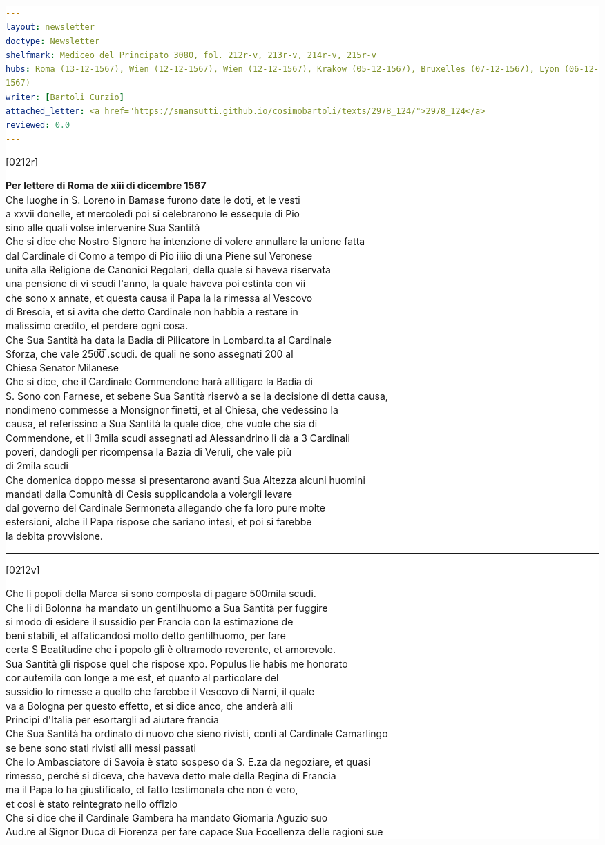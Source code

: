 ```yaml
---
layout: newsletter
doctype: Newsletter
shelfmark: Mediceo del Principato 3080, fol. 212r-v, 213r-v, 214r-v, 215r-v
hubs: Roma (13-12-1567), Wien (12-12-1567), Wien (12-12-1567), Krakow (05-12-1567), Bruxelles (07-12-1567), Lyon (06-12-1567)
writer: [Bartoli Curzio]
attached_letter: <a href="https://smansutti.github.io/cosimobartoli/texts/2978_124/">2978_124</a>
reviewed: 0.0
---
```


[0212r]  
  
  
<strong>Per lettere di Roma de xiii di dicembre 1567</strong>  
Che luoghe in S. Loreno in Bamase furono date le doti, et le vesti  
a xxvii donelle, et mercoledì poi si celebrarono le essequie di Pio  
sino alle quali volse intervenire Sua Santità  
Che si dice che Nostro Signore ha intenzione di volere annullare la unione fatta  
dal Cardinale di Como a tempo di Pio iiiio di una Piene sul Veronese  
unita alla Religione de Canonici Regolari, della quale si haveva riservata  
una pensione di vi scudi l'anno, la quale haveva poi estinta con vii  
che sono x annate, et questa causa il Papa la la rimessa al Vescovo  
di Brescia, et si avita che detto Cardinale non habbia a restare in  
malissimo credito, et perdere ogni cosa.  
Che Sua Santità ha data la Badia di Pilicatore in Lombard.ta al Cardinale  
Sforza, che vale 250̅0̅ .scudi. de quali ne sono assegnati 200 al  
Chiesa Senator Milanese  
Che si dice, che il Cardinale Commendone harà allitigare la Badia di  
S. Sono con Farnese, et sebene Sua Santità riservò a se la decisione di detta causa,  
nondimeno commesse a Monsignor finetti, et al Chiesa, che vedessino la  
causa, et referissino a Sua Santità la quale dice, che vuole che sia di  
Commendone, et li 3mila scudi assegnati ad Alessandrino li dà a 3 Cardinali  
poveri, dandogli per ricompensa la Bazia di Veruli, che vale più  
di 2mila scudi  
Che domenica doppo messa si presentarono avanti Sua Altezza alcuni huomini  
mandati dalla Comunità di Cesis supplicandola a volergli levare  
dal governo del Cardinale Sermoneta allegando che fa loro pure molte  
estersioni, alche il Papa rispose che sariano intesi, et poi si farebbe  
la debita provvisione.  
  
---  

[0212v]  
  
  
Che li popoli della Marca si sono composta di pagare 500mila scudi.  
Che li di Bolonna ha mandato un gentilhuomo a Sua Santità per fuggire  
si modo di esidere il sussidio per Francia con la estimazione de  
beni stabili, et affaticandosi molto detto gentilhuomo, per fare  
certa S Beatitudine che i popolo gli è oltramodo reverente, et amorevole.  
Sua Santità gli rispose quel che rispose xpo. Populus lie habis me honorato  
cor autemila con longe a me est, et quanto al particolare del  
sussidio lo rimesse a quello che farebbe il Vescovo di Narni, il quale  
va a Bologna per questo effetto, et si dice anco, che anderà alli  
Principi d'Italia per esortargli ad aiutare francia  
Che Sua Santità ha ordinato di nuovo che sieno rivisti, conti al Cardinale Camarlingo  
se bene sono stati rivisti alli messi passati  
Che lo Ambasciatore di Savoia è stato sospeso da S. E.za da negoziare, et quasi  
rimesso, perché si diceva, che haveva detto male della Regina di Francia  
ma il Papa lo ha giustificato, et fatto testimonata che non è vero,  
et cosi è stato reintegrato nello offizio  
Che si dice che il Cardinale Gambera ha mandato Giomaria Aguzio suo  
Aud.re al Signor Duca di Fiorenza per fare capace Sua Eccellenza delle ragioni sue  